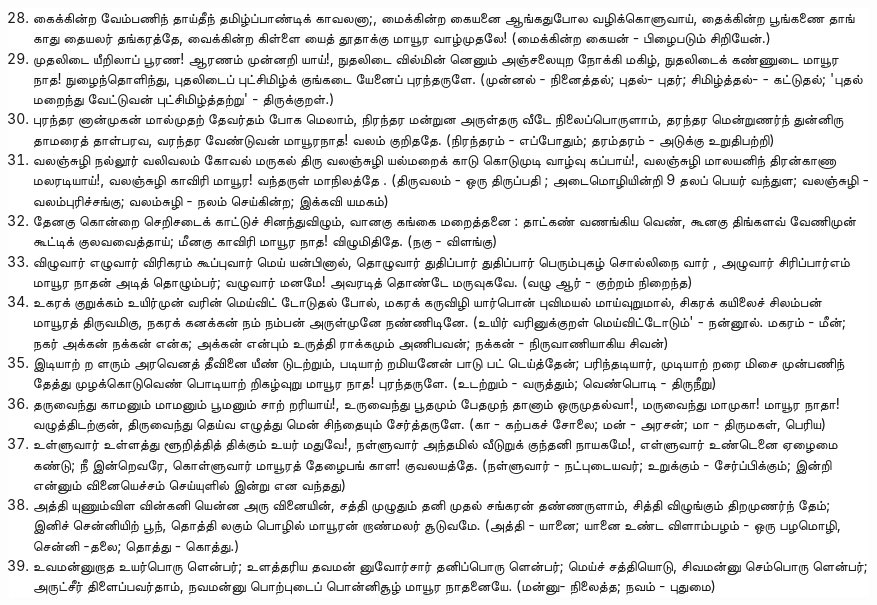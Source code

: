 28. கைக்கின்ற வேம்பணிந் தாய்தீந் தமிழ்ப்பாண்டிக் காவலனா;,
மைக்கின்ற கையனை ஆங்கதுபோல வழிக்கொளுவாய்,
தைக்கின்ற பூங்கணை தாங் காது தையலர் தங்கரத்தே,
வைக்கின்ற கிள்ளை யைத் தூதாக்கு மாயூர வாழ்முதலே!
(மைக்கின்ற கையன் - பிழைபடும் சிறியேன்.)
29. முதலிடை யீறிலாப் பூரண! ஆரணம் முன்னறி யாய்!,
நுதலிடை வில்மின் னெனும் அஞ்சலையுற நோக்கி மகிழ்,
நுதலிடைக் கண்ணுடை மாயூர நாத! நுழைந்தொளிந்து,
புதலிடைப் புட்சிமிழ்க் குங்கடை யேனைப் புரந்தருளே.
(முன்னல் - நினைத்தல்; புதல்- புதர்; சிமிழ்த்தல்- - கட்டுதல்; 'புதல் மறைந்து வேட்டுவன் புட்சிமிழ்த்தற்று' - திருக்குறள்.)
30. புரந்தர னான்முகன் மால்முதற் தேவர்தம் போக மெலாம்,
நிரந்தர மன்றுன அருள்தரு வீடே நிலைப்பொருளாம்,
தரந்தர மென்றுணர்ந் துன்னிரு தாமரைத் தாள்பரவ,
வரந்தர வேண்டுவன் மாயூரநாத! வலம் குறிததே.
(நிரந்தரம் - எப்போதும்; தரம்தரம் - அடுக்கு உறுதிபற்றி)
31. வலஞ்சுழி நல்லூர் வலிவலம் கோவல் மருகல் திரு
வலஞ்சுழி யல்மறைக் காடு கொடுமுடி வாழ்வு கப்பாய்!,
வலஞ்சுழி மாலயனிந் திரன்காணா மலரடியாய்!,
வலஞ்சுழி காவிரி மாயூர! வந்தருள் மாநிலத்தே .
(திருவலம் - ஒரு திருப்பதி ; அடைமொழியின்றி 9 தலப் பெயர் வந்துள; வலஞ்சுழி - வலம்புரிச்சங்கு; வலம்சுழி - நலம் செய்கின்ற; இக்கவி யமகம்)
32. தேனகு கொன்றை செறிசடைக் காட்டுச் சினந்துவிழும்,
வானகு கங்கை மறைத்தனை : தாட்கண் வணங்கிய வெண்,
கூனகு திங்களவ் வேணிமுன் கூட்டிக் குலவவைத்தாய்;
மீனகு காவிரி மாயூர நாத! விழுமிதிதே.
(நகு - விளங்கு)
33. விழுவார் எழுவார் விரிகரம் கூப்புவார் மெய் யன்பினால்,
தொழுவார் துதிப்பார் துதிப்பார் பெரும்புகழ் சொல்லிநை வார் ,
அழுவார் சிரிப்பார்எம் மாயூர நாதன் அடித் தொழும்பர்;
வழுவார் மனமே! அவரடித் தொண்டே மருவுகவே.
(வழு ஆர் - குற்றம் நிறைந்த)
34. உகரக் குறுக்கம் உயிர்முன் வரின் மெய்விட் டோடுதல் போல்,
மகரக் கருவிழி யார்பொன் புவிமயல் மாய்வுறுமால்,
சிகரக் கயிலைச் சிலம்பன் மாயூரத் திருவமிகு,
நகரக் கனக்கன் நம் நம்பன் அருள்முனே நண்ணிடினே.
(உயிர் வரினுக்குறள் மெய்விட்டோடும்' - நன்னூல். மகரம் - மீன்; நகர் அக்கன் நக்கன் என்க; அக்கன் என்பும் உருத்தி ராக்கமும் அணிபவன்; நக்கன் - நிருவாணியாகிய சிவன்)
35. இடியாற் ற ளரும் அரவெனத் தீவினை யீண் டுடற்றும்,
படியாற் றமியனேன் பாடு பட் டெய்த்தேன்; பரிந்தடியார்,
முடியாற் றரை மிசை முன்பணிந் தேத்து முழக்கொடுவெண்
பொடியாற் றிகழ்வுறு மாயூர நாத! புரந்தருளே.
(உடற்றும் - வருத்தும்; வெண்பொடி - திருநீறு)
36. தருவைந்து காமனும் மாமனும் பூமனும் சாற் றரியாய்!,
உருவைந்து பூதமும் பேதமுந் தானாம் ஒருமுதல்வா!,
மருவைந்து மாமுகா! மாயூர நாதா! வழுத்திடற்குன்,
திருவைந்து தெய்வ எழுத்து மென் சிந்தையும் சேர்த்தருளே.
(கா - கற்பகச் சோலை; மன் - அரசன்; மா - திருமகள், பெரிய)
37. உள்ளுவார் உள்ளத்து ளூறித்தித் திக்கும் உயர் மதுவே!,
நள்ளுவார் அந்தமில் வீடுறுக் குந்தனி நாயகமே!,
எள்ளுவார் உண்டெனை ஏழைமை கண்டு; நீ இன்றெவரே,
கொள்ளுவார் மாயூரத் தேழைபங் காள! குவலயத்தே.
(நள்ளுவார் - நட்புடையவர்; உறுக்கும் - சேர்ப்பிக்கும்; இன்றி என்னும் வினையெச்சம் செய்யுளில் இன்று என வந்தது)
38. அத்தி யுணும்விள வின்கனி யென்ன அரு வினையின்,
சத்தி முழுதும் தனி முதல் சங்கரன் தண்ணருளாம்,
சித்தி விழுங்கும் திறமுணர்ந் தேம்; இனிச் சென்னியிற் பூந்,
தொத்தி லகும் பொழில் மாயூரன் றாண்மலர் சூடுவமே.
(அத்தி - யானை; யானை உண்ட விளாம்பழம் - ஒரு பழமொழி, சென்னி -தலை; தொத்து - கொத்து.)
39. உவமன்னுறாத உயர்பொரு ளென்பர்; உளத்தரிய
தவமன் னுவோர்சார் தனிப்பொரு ளென்பர்; மெய்ச் சத்தியொடு,
சிவமன்னு செம்பொரு ளென்பர்; அருட்சீர் திளைப்பவர்தாம்,
நவமன்னு பொற்புடைப் பொன்னிசூழ் மாயூர நாதனையே.
(மன்னு- நிலைத்த; நவம் - புதுமை)